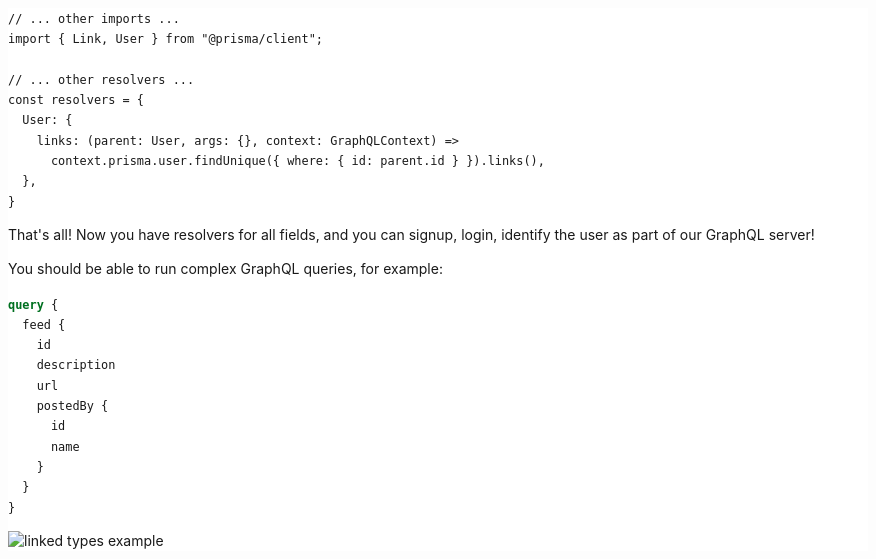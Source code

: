 ```typescript{6-14}(path="hackernews-node-ts/src/schema.ts)
// ... other imports ...
import { Link, User } from "@prisma/client";

// ... other resolvers ...
const resolvers = {
  User: {
    links: (parent: User, args: {}, context: GraphQLContext) =>
      context.prisma.user.findUnique({ where: { id: parent.id } }).links(),
  },
}
```

</Instruction>

That's all! Now you have resolvers for all fields, and you can signup, login, identify the user as part of our GraphQL server!

You should be able to run complex GraphQL queries, for example:

```graphql
query {
  feed {
    id
    description
    url
    postedBy {
      id
      name
    }
  }
}
```

![linked types example](https://i.imgur.com/gjm7nxj.png)
